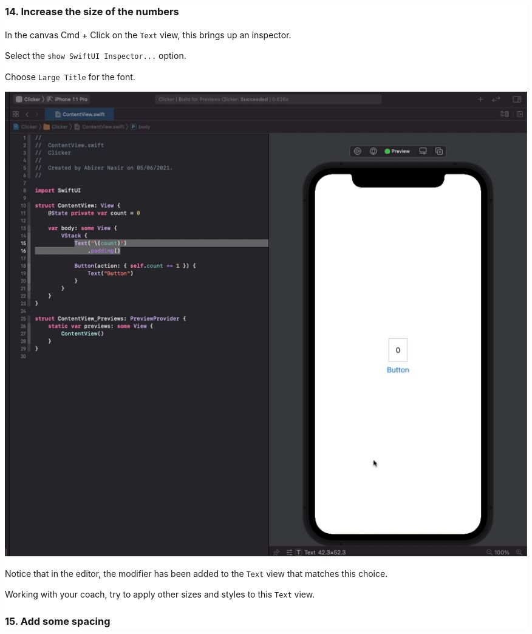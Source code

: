### 14. Increase the size of the numbers

In the canvas Cmd + Click on the `Text` view, this brings up an inspector.

Select the `show SwiftUI Inspector...` option.

Choose `Large Title` for the font.

![step7](assets/cookie_clicker_swiftui/step7.gif)

Notice that in the editor, the modifier has been added to the `Text` view that matches this choice.

Working with your coach, try to apply other sizes and styles to this `Text` view.

### 15. Add some spacing
